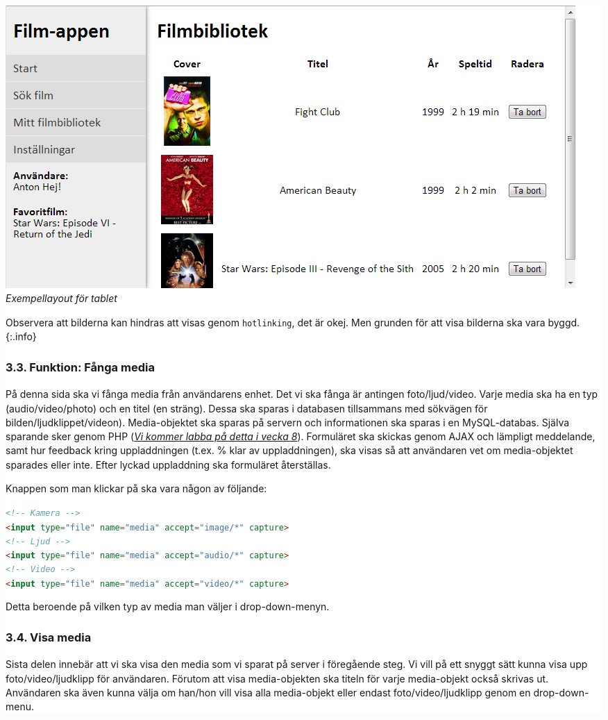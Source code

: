 ![Tablet](images/ass2-movies-tablet.png)*Exempellayout för tablet*

Observera att bilderna kan hindras att visas genom `hotlinking`, det är okej. Men grunden för att visa bilderna ska vara byggd.
{:.info}

### 3.3. Funktion: Fånga media

På denna sida ska vi fånga media från användarens enhet. Det vi ska fånga är antingen foto/ljud/video. Varje media ska ha en typ (audio/video/photo) och en titel (en sträng). Dessa ska sparas i databasen tillsammans med sökvägen för bilden/ljudklippet/videon). Media-objektet ska sparas på servern och informationen ska sparas i en MySQL-databas. Själva sparande sker genom PHP (*[Vi kommer labba på detta i vecka 8](../exercises/ex13.html)*). Formuläret ska skickas genom AJAX och lämpligt meddelande, samt hur feedback kring uppladdningen (t.ex. % klar av uppladdningen), ska visas så att användaren vet om media-objektet sparades eller inte. Efter lyckad uppladdning ska formuläret återställas.

Knappen som man klickar på ska vara någon av följande:

```html
<!-- Kamera -->
<input type="file" name="media" accept="image/*" capture>
<!-- Ljud -->
<input type="file" name="media" accept="audio/*" capture>
<!-- Video -->
<input type="file" name="media" accept="video/*" capture>
```

Detta beroende på vilken typ av media man väljer i drop-down-menyn.

### 3.4. Visa media

Sista delen innebär att vi ska visa den media som vi sparat på server i föregående steg. Vi vill på ett snyggt sätt kunna visa upp foto/video/ljudklipp för användaren. Förutom att visa media-objekten ska titeln för varje media-objekt också skrivas ut. Användaren ska även kunna välja om han/hon vill visa alla media-objekt eller endast foto/video/ljudklipp genom en drop-down-menu.
